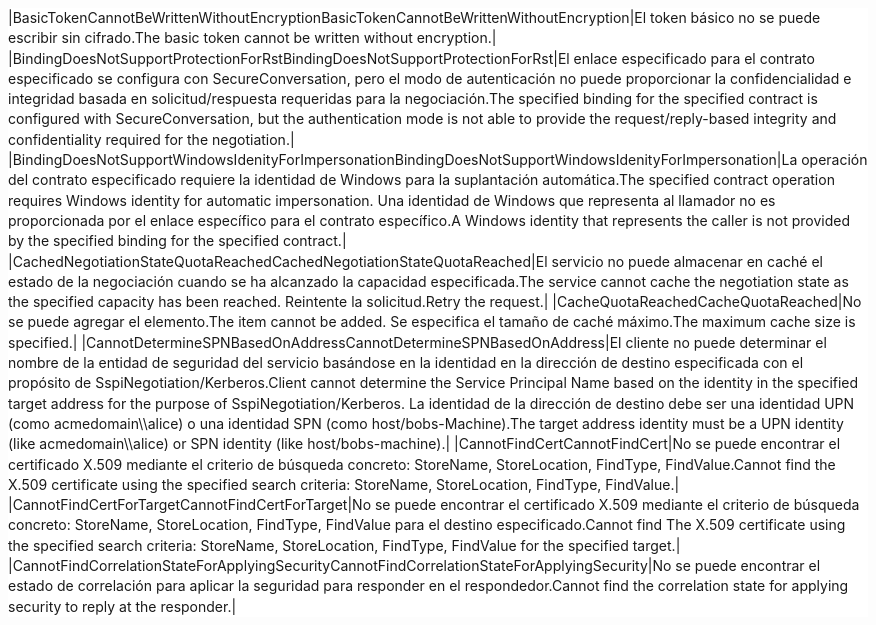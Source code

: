 |<span data-ttu-id="d3a5f-127">BasicTokenCannotBeWrittenWithoutEncryption</span><span class="sxs-lookup"><span data-stu-id="d3a5f-127">BasicTokenCannotBeWrittenWithoutEncryption</span></span>|<span data-ttu-id="d3a5f-128">El token básico no se puede escribir sin cifrado.</span><span class="sxs-lookup"><span data-stu-id="d3a5f-128">The basic token cannot be written without encryption.</span></span>|
|<span data-ttu-id="d3a5f-129">BindingDoesNotSupportProtectionForRst</span><span class="sxs-lookup"><span data-stu-id="d3a5f-129">BindingDoesNotSupportProtectionForRst</span></span>|<span data-ttu-id="d3a5f-130">El enlace especificado para el contrato especificado se configura con SecureConversation, pero el modo de autenticación no puede proporcionar la confidencialidad e integridad basada en solicitud/respuesta requeridas para la negociación.</span><span class="sxs-lookup"><span data-stu-id="d3a5f-130">The specified binding for the specified contract is configured with SecureConversation, but the authentication mode is not able to provide the request/reply-based integrity and confidentiality required for the negotiation.</span></span>|
|<span data-ttu-id="d3a5f-131">BindingDoesNotSupportWindowsIdenityForImpersonation</span><span class="sxs-lookup"><span data-stu-id="d3a5f-131">BindingDoesNotSupportWindowsIdenityForImpersonation</span></span>|<span data-ttu-id="d3a5f-132">La operación del contrato especificado requiere la identidad de Windows para la suplantación automática.</span><span class="sxs-lookup"><span data-stu-id="d3a5f-132">The specified contract operation requires Windows identity for automatic impersonation.</span></span> <span data-ttu-id="d3a5f-133">Una identidad de Windows que representa al llamador no es proporcionada por el enlace específico para el contrato específico.</span><span class="sxs-lookup"><span data-stu-id="d3a5f-133">A Windows identity that represents the caller is not provided by the specified binding for the specified contract.</span></span>|
|<span data-ttu-id="d3a5f-134">CachedNegotiationStateQuotaReached</span><span class="sxs-lookup"><span data-stu-id="d3a5f-134">CachedNegotiationStateQuotaReached</span></span>|<span data-ttu-id="d3a5f-135">El servicio no puede almacenar en caché el estado de la negociación cuando se ha alcanzado la capacidad especificada.</span><span class="sxs-lookup"><span data-stu-id="d3a5f-135">The service cannot cache the negotiation state as the specified capacity has been reached.</span></span> <span data-ttu-id="d3a5f-136">Reintente la solicitud.</span><span class="sxs-lookup"><span data-stu-id="d3a5f-136">Retry the request.</span></span>|
|<span data-ttu-id="d3a5f-137">CacheQuotaReached</span><span class="sxs-lookup"><span data-stu-id="d3a5f-137">CacheQuotaReached</span></span>|<span data-ttu-id="d3a5f-138">No se puede agregar el elemento.</span><span class="sxs-lookup"><span data-stu-id="d3a5f-138">The item cannot be added.</span></span> <span data-ttu-id="d3a5f-139">Se especifica el tamaño de caché máximo.</span><span class="sxs-lookup"><span data-stu-id="d3a5f-139">The maximum cache size is specified.</span></span>|
|<span data-ttu-id="d3a5f-140">CannotDetermineSPNBasedOnAddress</span><span class="sxs-lookup"><span data-stu-id="d3a5f-140">CannotDetermineSPNBasedOnAddress</span></span>|<span data-ttu-id="d3a5f-141">El cliente no puede determinar el nombre de la entidad de seguridad del servicio basándose en la identidad en la dirección de destino especificada con el propósito de SspiNegotiation/Kerberos.</span><span class="sxs-lookup"><span data-stu-id="d3a5f-141">Client cannot determine the Service Principal Name based on the identity in the specified target address for the purpose of SspiNegotiation/Kerberos.</span></span> <span data-ttu-id="d3a5f-142">La identidad de la dirección de destino debe ser una identidad UPN (como acmedomain\\\alice) o una identidad SPN (como host/bobs-Machine).</span><span class="sxs-lookup"><span data-stu-id="d3a5f-142">The target address identity must be a UPN identity (like acmedomain\\\alice) or SPN identity (like host/bobs-machine).</span></span>|
|<span data-ttu-id="d3a5f-143">CannotFindCert</span><span class="sxs-lookup"><span data-stu-id="d3a5f-143">CannotFindCert</span></span>|<span data-ttu-id="d3a5f-144">No se puede encontrar el certificado X.509 mediante el criterio de búsqueda concreto: StoreName, StoreLocation, FindType, FindValue.</span><span class="sxs-lookup"><span data-stu-id="d3a5f-144">Cannot find the X.509 certificate using the specified search criteria: StoreName, StoreLocation, FindType, FindValue.</span></span>|
|<span data-ttu-id="d3a5f-145">CannotFindCertForTarget</span><span class="sxs-lookup"><span data-stu-id="d3a5f-145">CannotFindCertForTarget</span></span>|<span data-ttu-id="d3a5f-146">No se puede encontrar el certificado X.509 mediante el criterio de búsqueda concreto: StoreName, StoreLocation, FindType, FindValue para el destino especificado.</span><span class="sxs-lookup"><span data-stu-id="d3a5f-146">Cannot find The X.509 certificate using the specified search criteria: StoreName, StoreLocation, FindType, FindValue for the specified target.</span></span>|
|<span data-ttu-id="d3a5f-147">CannotFindCorrelationStateForApplyingSecurity</span><span class="sxs-lookup"><span data-stu-id="d3a5f-147">CannotFindCorrelationStateForApplyingSecurity</span></span>|<span data-ttu-id="d3a5f-148">No se puede encontrar el estado de correlación para aplicar la seguridad para responder en el respondedor.</span><span class="sxs-lookup"><span data-stu-id="d3a5f-148">Cannot find the correlation state for applying security to reply at the responder.</span></span>|